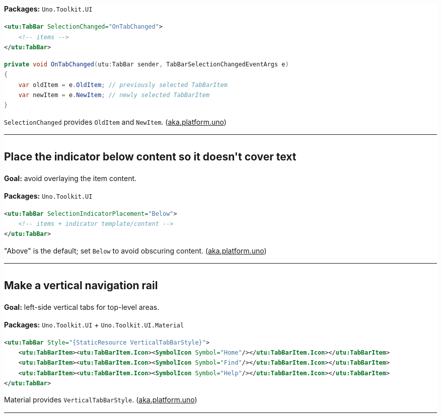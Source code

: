 **Packages:** `Uno.Toolkit.UI`

```xml
<utu:TabBar SelectionChanged="OnTabChanged">
    <!-- items -->
</utu:TabBar>
```

```csharp
private void OnTabChanged(utu:TabBar sender, TabBarSelectionChangedEventArgs e)
{
    var oldItem = e.OldItem; // previously selected TabBarItem
    var newItem = e.NewItem; // newly selected TabBarItem
}
```

`SelectionChanged` provides `OldItem` and `NewItem`. ([aka.platform.uno][1])

---

## Place the indicator below content so it doesn't cover text

**Goal:** avoid overlaying the item content.

**Packages:** `Uno.Toolkit.UI`

```xml
<utu:TabBar SelectionIndicatorPlacement="Below">
    <!-- items + indicator template/content -->
</utu:TabBar>
```

"Above" is the default; set `Below` to avoid obscuring content. ([aka.platform.uno][1])

---

## Make a vertical navigation rail

**Goal:** left-side vertical tabs for top-level areas.

**Packages:** `Uno.Toolkit.UI` + `Uno.Toolkit.UI.Material`

```xml
<utu:TabBar Style="{StaticResource VerticalTabBarStyle}">
    <utu:TabBarItem><utu:TabBarItem.Icon><SymbolIcon Symbol="Home"/></utu:TabBarItem.Icon></utu:TabBarItem>
    <utu:TabBarItem><utu:TabBarItem.Icon><SymbolIcon Symbol="Find"/></utu:TabBarItem.Icon></utu:TabBarItem>
    <utu:TabBarItem><utu:TabBarItem.Icon><SymbolIcon Symbol="Help"/></utu:TabBarItem.Icon></utu:TabBarItem>
</utu:TabBar>
```

Material provides `VerticalTabBarStyle`. ([aka.platform.uno][1])

---


[1]: https://aka.platform.uno/toolkit-doc-tabbar-tabbaritem "TabBar & TabBarItem "
[2]: https://platform.uno/docs/articles/external/uno.extensions/doc/Learn/Tutorials/Navigation/Advanced/HowTo-UseTabBar.html?utm_source=chatgpt.com "How-To: Use a TabBar to Switch Views"
[3]: https://platform.uno/docs/articles/external/uno.toolkit.ui/doc/helpers/TabBarItem-extensions.html?utm_source=chatgpt.com "TabBarItem Extensions"
[4]: https://platform.uno/docs/articles/external/uno.toolkit.ui/doc/controls/SegmentedControls.html?utm_source=chatgpt.com "Segmented Controls"